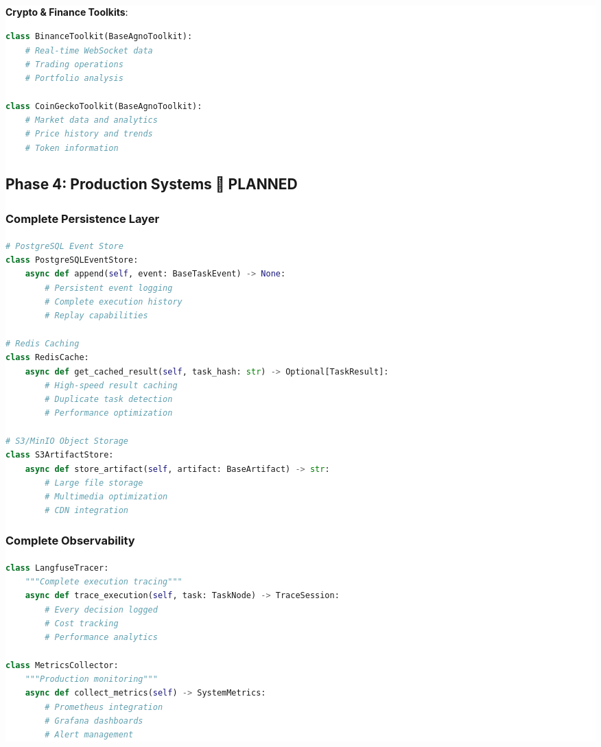 **Crypto & Finance Toolkits**:
```python
class BinanceToolkit(BaseAgnoToolkit):
    # Real-time WebSocket data
    # Trading operations
    # Portfolio analysis

class CoinGeckoToolkit(BaseAgnoToolkit):
    # Market data and analytics
    # Price history and trends
    # Token information
```

## Phase 4: Production Systems 🔴 PLANNED

### Complete Persistence Layer

```python
# PostgreSQL Event Store
class PostgreSQLEventStore:
    async def append(self, event: BaseTaskEvent) -> None:
        # Persistent event logging
        # Complete execution history
        # Replay capabilities

# Redis Caching
class RedisCache:
    async def get_cached_result(self, task_hash: str) -> Optional[TaskResult]:
        # High-speed result caching
        # Duplicate task detection
        # Performance optimization

# S3/MinIO Object Storage
class S3ArtifactStore:
    async def store_artifact(self, artifact: BaseArtifact) -> str:
        # Large file storage
        # Multimedia optimization
        # CDN integration
```

### Complete Observability

```python
class LangfuseTracer:
    """Complete execution tracing"""
    async def trace_execution(self, task: TaskNode) -> TraceSession:
        # Every decision logged
        # Cost tracking
        # Performance analytics

class MetricsCollector:
    """Production monitoring"""
    async def collect_metrics(self) -> SystemMetrics:
        # Prometheus integration
        # Grafana dashboards
        # Alert management
```
